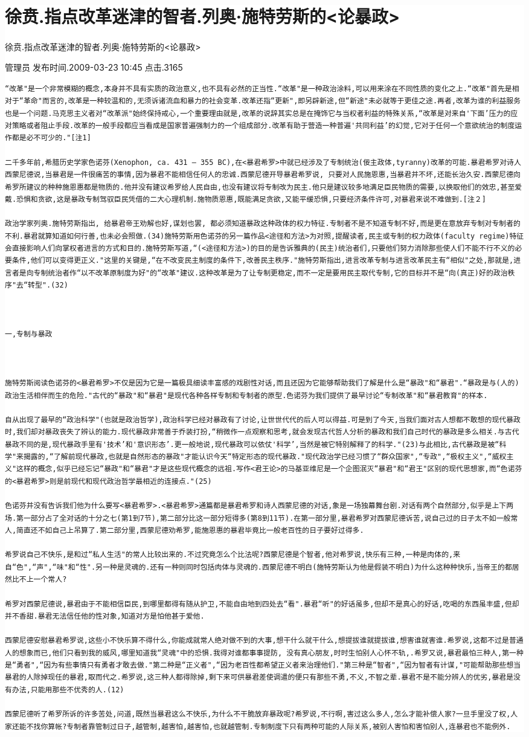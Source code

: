 # 徐贲.指点改革迷津的智者.列奥·施特劳斯的<论暴政>  
徐贲.指点改革迷津的智者.列奥·施特劳斯的<论暴政>

管理员 发布时间.2009-03-23 10:45  点击.3165







  



    “改革"是一个非常模糊的概念,本身并不具有实质的政治意义,也不具有必然的正当性.“改革"是一种政治涂料,可以用来涂在不同性质的变化之上.“改革"首先是相对于“革命"而言的,改革是一种较温和的,无须诉诸流血和暴力的社会变革.改革还指“更新",即另辟新途,但“新途"未必就等于更佳之途.再者,改革为谁的利益服务也是一个问题.马克思主义者对“改革派"始终保持戒心,一个重要理由就是,改革的说辞其实总是在掩饰它与当权者利益的特殊关系,“改革是对来自'下面’压力的应对策略或者阻止手段.改革的一般手段都应当看成是国家普遍强制力的一个组成部分.改革有助于营造一种普遍'共同利益’的幻觉,它对于任何一个意欲统治的制度运作都是必不可少的."[注1]

    二千多年前,希腊历史学家色诺芬(Xenophon, ca. 431 – 355 BC),在<暴君希罗>中就已经涉及了专制统治(佞主政体,tyranny)改革的可能.暴君希罗对诗人西蒙尼德说,当暴君是一件很痛苦的事情,因为暴君不能相信任何人的忠诚.西蒙尼德开导暴君希罗说, 只要对人民施恩惠,当暴君并不坏,还能长治久安.西蒙尼德向希罗所建议的种种施恩惠都是物质的.他并没有建议希罗给人民自由,也没有建议将专制改为民主.他只是建议较多地满足臣民物质的需要,以换取他们的效忠,甚至爱戴.恐惧和贪欲,这是暴政专制驾驭臣民凭借的二大心理机制.施物质恩惠,既能满足贪欲,又能平缓恐惧,只要经济条件许可,对暴君来说不难做到.[注２]

    政治学家列奥.施特劳斯指出, 给暴君帝王劝解也好,谋划也罢, 都必须知道暴政这种政体的权力特征.专制者不是不知道专制不好,而是更在意放弃专制对专制者的不利.暴君就算知道如何行善,也未必会照做.(34)施特劳斯用色诺芬的另一篇作品<途径和方法>为对照,提醒读者,民主或专制的权力政体(faculty regime)特征会直接影响人们向掌权者进言的方式和目的.施特劳斯写道,“(<途径和方法>)的目的是告诉雅典的(民主)统治者们,只要他们努力消除那些使人们不能不行不义的必要条件,他们可以变得更正义."这里的关键是,“在不改变民主制度的条件下,改善民主秩序."施特劳斯指出,进言改革专制与进言改革民主有“相似"之处,那就是,进言者是向专制统治者作“以不改革原制度为好"的“改革"建议.这种改革是为了让专制更稳定,而不一定是要用民主取代专制,它的目标并不是“向(真正)好的政治秩序"去“转型".(32)

    

    一,专制与暴政

    

    施特劳斯阅读色诺芬的<暴君希罗>不仅是因为它是一篇极具细读丰富感的戏剧性对话,而且还因为它能够帮助我们了解是什么是“暴政"和“暴君".“暴政是与(人的)政治生活相伴而生的危险."古代的“暴政"和“暴君"是现代各种各样专制和专制者的原型.色诺芬为我们提供了最早讨论“专制改革"和“暴君教育"的样本.

    自从出现了最早的“政治科学"(也就是政治哲学),政治科学已经对暴政有了讨论,让世世代代的后人可以得益.可是到了今天,当我们面对古人想都不敢想的现代暴政时,我们却对暴政丧失了辨认的能力.现代暴政非常善于乔装打扮,“稍微作一点观察和思考,就会发现古代哲人分析的暴政和我们自己时代的暴政是多么相关.与古代暴政不同的是,现代暴政手里有'技术’和'意识形态’.更一般地说,现代暴政可以依仗'科学’,当然是被它特别解释了的科学."(23)与此相比,古代暴政是被“科学"来揭露的,“了解前现代暴政,也就是自然形态的暴政"才能认识今天“特定形态的现代暴政."现代政治学已经习惯了“群众国家",“专政",“极权主义",“威权主义"这样的概念,似乎已经忘记“暴政"和“暴君"才是这些现代概念的远祖.写作<君王论>的马基亚维尼是一个企图泯灭“暴君"和“君王"区别的现代思想家,而“色诺芬的<暴君希罗>则是前现代和现代政治哲学最相近的连接点."(25)

    色诺芬并没有告诉我们他为什么要写<暴君希罗>.<暴君希罗>通篇都是暴君希罗和诗人西蒙尼德的对话,象是一场独幕舞台剧.对话有两个自然部分,似乎是上下两场.第一部分占了全对话的十分之七(第1到7节),第二部分比这一部分短得多(第8到11节).在第一部分里,暴君希罗对西蒙尼德诉苦,说自己过的日子太不如一般常人,简直还不如自己上吊算了.第二部分里,西蒙尼德劝希罗,能施恩惠的暴君毕竟比一般老百性的日子要好过得多.

    希罗说自己不快乐,是和过“私人生活"的常人比较出来的.不过究竟怎么个比法呢?西蒙尼德是个智者,他对希罗说,快乐有三种,一种是肉体的,来自“色",“声",“味"和“性".另一种是灵魂的.还有一种则同时包括肉体与灵魂的.西蒙尼德不明白(施特劳斯认为他是假装不明白)为什么这种种快乐,当帝王的都居然比不上一个常人?

    希罗对西蒙尼德说,暴君由于不能相信臣民,到哪里都得有随从护卫,不能自由地到四处去“看".暴君“听"的好话虽多,但却不是真心的好话,吃喝的东西虽丰盛,但却并不香甜.暴君无法信任他的性对象,知道对方是怕他甚于爱他.

    西蒙尼德安慰暴君希罗说,这些小不快乐算不得什么,你能成就常人绝对做不到的大事,想干什么就干什么,想提拔谁就提拔谁,想害谁就害谁.希罗说,这都不过是普通人的想象而已,他们只看到我的威风,哪里知道我“灵魂"中的恐惧.我得对谁都事事提防, 没有真心朋友,时时生怕别人心怀不轨,.希罗又说,暴君最怕三种人,第一种是“勇者",“因为有些事情只有勇者才敢去做."第二种是“正义者",“因为老百性都希望正义者来治理他们."第三种是“智者",“因为智者有计谋,"可能帮助那些想当暴君的人除掉现任的暴君,取而代之.希罗说,这三种人都得除掉,剩下来可供暴君差使调遣的便只有那些不勇,不义,不智之辈.暴君不是不能分辨人的优劣,暴君是没有办法,只能用那些不优秀的人.(12)

    西蒙尼德听了希罗所诉的许多苦处,问道,既然当暴君这么不快乐,为什么不干脆放弃暴政呢?希罗说,不行啊,害过这么多人,怎么才能补偿人家?一旦手里没了权,人家还能不找你算帐?专制者靠管制过日子,越管制,越害怕,越害怕,也就越管制.专制制度下只有两种可能的人际关系,被别人害怕和害怕别人,连暴君也不能例外.
